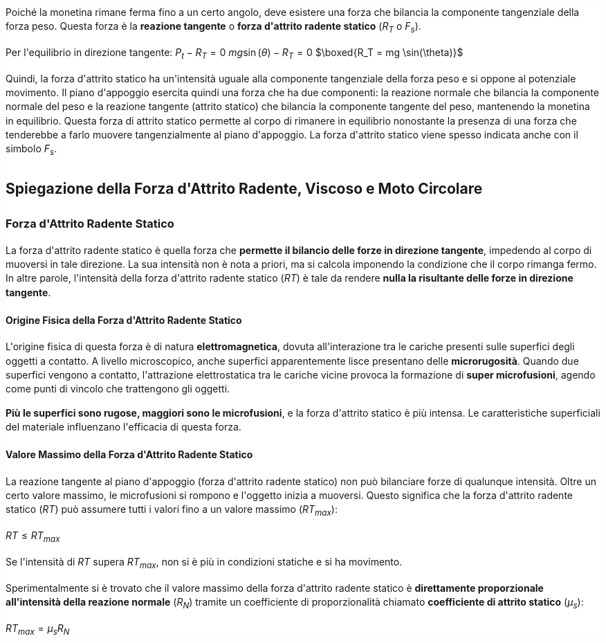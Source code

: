 Poiché la monetina rimane ferma fino a un certo angolo, deve esistere una forza che bilancia la componente tangenziale della forza peso. Questa forza è la **reazione tangente** o **forza d'attrito radente statico** ($R_T$ o $F_s$).

Per l'equilibrio in direzione tangente: $P_t - R_T = 0$ $mg \sin(\theta) - R_T = 0$ $\boxed{R_T = mg \sin(\theta)}$

Quindi, la forza d'attrito statico ha un'intensità uguale alla componente tangenziale della forza peso e si oppone al potenziale movimento. Il piano d'appoggio esercita quindi una forza che ha due componenti: la reazione normale che bilancia la componente normale del peso e la reazione tangente (attrito statico) che bilancia la componente tangente del peso, mantenendo la monetina in equilibrio. Questa forza di attrito statico permette al corpo di rimanere in equilibrio nonostante la presenza di una forza che tenderebbe a farlo muovere tangenzialmente al piano d'appoggio. La forza d'attrito statico viene spesso indicata anche con il simbolo $F_s$.



## Spiegazione della Forza d'Attrito Radente, Viscoso e Moto Circolare

### Forza d'Attrito Radente Statico

La forza d'attrito radente statico è quella forza che **permette il bilancio delle forze in direzione tangente**, impedendo al corpo di muoversi in tale direzione. La sua intensità non è nota a priori, ma si calcola imponendo la condizione che il corpo rimanga fermo. In altre parole, l'intensità della forza d'attrito radente statico ($RT$) è tale da rendere **nulla la risultante delle forze in direzione tangente**.

#### Origine Fisica della Forza d'Attrito Radente Statico

L'origine fisica di questa forza è di natura **elettromagnetica**, dovuta all'interazione tra le cariche presenti sulle superfici degli oggetti a contatto. A livello microscopico, anche superfici apparentemente lisce presentano delle **microrugosità**. Quando due superfici vengono a contatto, l'attrazione elettrostatica tra le cariche vicine provoca la formazione di **super microfusioni**, agendo come punti di vincolo che trattengono gli oggetti.

**Più le superfici sono rugose, maggiori sono le microfusioni**, e la forza d'attrito statico è più intensa. Le caratteristiche superficiali del materiale influenzano l'efficacia di questa forza.

#### Valore Massimo della Forza d'Attrito Radente Statico

La reazione tangente al piano d'appoggio (forza d'attrito radente statico) non può bilanciare forze di qualunque intensità. Oltre un certo valore massimo, le microfusioni si rompono e l'oggetto inizia a muoversi. Questo significa che la forza d'attrito radente statico ($RT$) può assumere tutti i valori fino a un valore massimo ($RT_{max}$):

$RT \leq RT_{max}$

Se l'intensità di $RT$ supera $RT_{max}$, non si è più in condizioni statiche e si ha movimento.

Sperimentalmente si è trovato che il valore massimo della forza d'attrito radente statico è **direttamente proporzionale all'intensità della reazione normale** ($R_N$) tramite un coefficiente di proporzionalità chiamato **coefficiente di attrito statico** ($\mu_s$):

$RT_{max} = \mu_s R_N$
